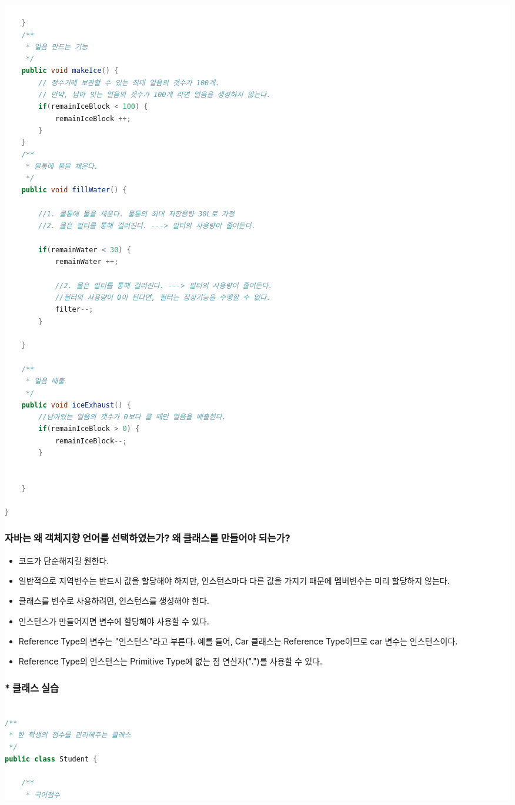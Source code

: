 ```java
		
	}
	/**
	 * 얼음 만드는 기능
	 */
	public void makeIce() {
		// 정수기에 보관할 수 있는 최대 얼음의 갯수가 100개.
		// 만약, 남아 잇는 얼음의 갯수가 100개 라면 얼음을 생성하지 않는다.
		if(remainIceBlock < 100) {
			remainIceBlock ++;
		}
	}
	/**
	 * 물통에 물을 채운다.
	 */
	public void fillWater() {
		
		//1. 물통에 물을 채운다. 물통의 최대 저장용량 30L로 가정
		//2. 물은 필터를 통해 걸러진다. ---> 필터의 사용량이 줄어든다. 
		
		if(remainWater < 30) {
			remainWater ++;
			
			//2. 물은 필터를 통해 걸러진다. ---> 필터의 사용량이 줄어든다.
			//필터의 사용량이 0이 된다면, 필터는 정상기능을 수행할 수 없다. 
			filter--;
		}
		
	}
	
	/**
	 * 얼음 배출
	 */
	public void iceExhaust() {
		//남아있는 얼음의 갯수가 0보다 클 때만 얼음을 배출한다.
		if(remainIceBlock > 0) {
			remainIceBlock--;
		}
		
		
	}
	
}
```
### 자바는 왜 객체지향 언어를 선택하였는가? 왜 클래스를 만들어야 되는가?

* 코드가 단순해지길 원한다.
* 일반적으로 지역변수는 반드시 값을 할당해야 하지만, 인스턴스마다 다른 값을 가지기 때문에 멤버변수는 미리 할당하지 않는다.

* 클래스를 변수로 사용하려면, 인스턴스를 생성해야 한다.
* 인스턴스가 만들어지면 변수에 할당해야 사용할 수 있다.
* Reference Type의 변수는 "인스턴스"라고 부른다. 예를 들어, Car 클래스는 Reference Type이므로 car 변수는 인스턴스이다.
* Reference Type의 인스턴스는 Primitive Type에 없는 점 연산자(".")를 사용할 수 있다.
### * 클래스 실습
```java

/**
 * 한 학생의 점수를 관리해주는 클래스
 */
public class Student {
	
	/**
	 * 국어점수
```